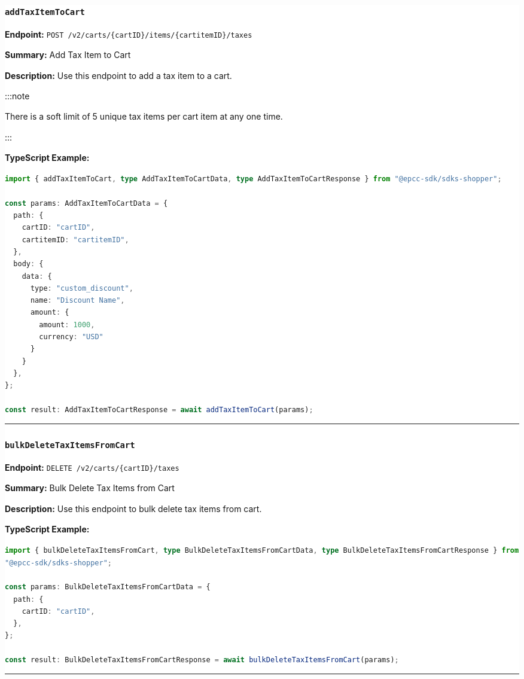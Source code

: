 
### **`addTaxItemToCart`**

**Endpoint:** `POST /v2/carts/{cartID}/items/{cartitemID}/taxes`

**Summary:** Add Tax Item to Cart

**Description:** 
Use this endpoint to add a tax item to a cart.

:::note

There is a soft limit of 5 unique tax items per cart item at any one time.

:::


**TypeScript Example:**

```typescript
import { addTaxItemToCart, type AddTaxItemToCartData, type AddTaxItemToCartResponse } from "@epcc-sdk/sdks-shopper";

const params: AddTaxItemToCartData = {
  path: {
    cartID: "cartID",
    cartitemID: "cartitemID",
  },
  body: {
    data: {
      type: "custom_discount",
      name: "Discount Name",
      amount: {
        amount: 1000,
        currency: "USD"
      }
    }
  },
};

const result: AddTaxItemToCartResponse = await addTaxItemToCart(params);
```

---

### **`bulkDeleteTaxItemsFromCart`**

**Endpoint:** `DELETE /v2/carts/{cartID}/taxes`

**Summary:** Bulk Delete Tax Items from Cart

**Description:** Use this endpoint to bulk delete tax items from cart.

**TypeScript Example:**

```typescript
import { bulkDeleteTaxItemsFromCart, type BulkDeleteTaxItemsFromCartData, type BulkDeleteTaxItemsFromCartResponse } from "@epcc-sdk/sdks-shopper";

const params: BulkDeleteTaxItemsFromCartData = {
  path: {
    cartID: "cartID",
  },
};

const result: BulkDeleteTaxItemsFromCartResponse = await bulkDeleteTaxItemsFromCart(params);
```

---